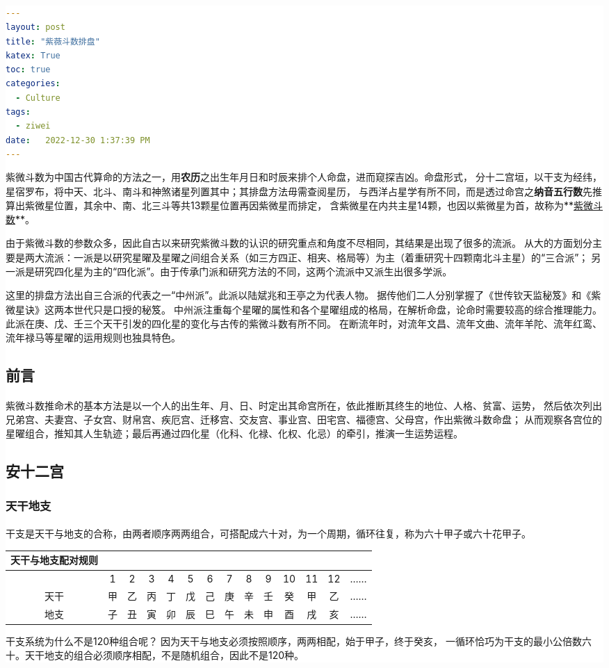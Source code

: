 ```yaml
---
layout: post
title: "紫薇斗数排盘"
katex: True
toc: true
categories:
  - Culture
tags:
  - ziwei
date:   2022-12-30 1:37:39 PM
---
```


紫微斗数为中国古代算命的方法之一，用**农历**之出生年月日和时辰来排个人命盘，进而窥探吉凶。命盘形式，
分十二宫垣，以干支为经纬，星宿罗布，将中天、北斗、南斗和神煞诸星列置其中；其排盘方法毋需查阅星历，
与西洋占星学有所不同，而是透过命宫之**纳音五行数**先推算出紫微星位置，其余中、南、北三斗等共13颗星位置再因紫微星而排定，
含紫微星在内共主星14颗，也因以紫微星为首，故称为**[紫微斗数](#refa)**。

由于紫微斗数的参数众多，因此自古以来研究紫微斗数的认识的研究重点和角度不尽相同，其结果是出现了很多的流派。
从大的方面划分主要是两大流派：一派是以研究星曜及星曜之间组合关系（如三方四正、相夹、格局等）为主（着重研究十四颗南北斗主星）的“三合派”；
另一派是研究四化星为主的“四化派”。由于传承门派和研究方法的不同，这两个流派中又派生出很多学派。

这里的排盘方法出自三合派的代表之一“中州派”。此派以陆斌兆和王亭之为代表人物。
据传他们二人分别掌握了《世传钦天监秘笈》和《紫微星诀》这两本世代只是口授的秘笈。
中州派注重每个星曜的属性和各个星曜组成的格局，在解析命盘，论命时需要较高的综合推理能力。
此派在庚、戊、壬三个天干引发的四化星的变化与古传的紫微斗数有所不同。
在断流年时，对流年文昌、流年文曲、流年羊陀、流年红鸾、流年禄马等星曜的运用规则也独具特色。

## 前言

紫微斗数推命术的基本方法是以一个人的出生年、月、日、时定出其命宫所在，依此推断其终生的地位、人格、贫富、运势，
然后依次列出兄弟宫、夫妻宫、子女宫、财帛宫、疾厄宫、迁移宫、交友宫、事业宫、田宅宫、福德宫、父母宫，作出紫微斗数命盘；
从而观察各宫位的星曜组合，推知其人生轨迹；最后再通过四化星（化科、化禄、化权、化忌）的牵引，推演一生运势运程。

## 安十二宫

### 天干地支

干支是天干与地支的合称，由两者顺序两两组合，可搭配成六十对，为一个周期，循环往复，称为六十甲子或六十花甲子。

| 天干与地支配对规则 |  |  |  |  |  |  |  |  |  |  |  |  |  |
| :-: |:-:|:-:|:-:|:-:|:-:|:-:|:-:|:-:|:-:|:-:|:-:|:-:|:-:|
|     | 1 | 2 | 3 | 4 | 5 | 6 | 7 | 8 | 9 | 10 | 11 | 12 | …… |
| 天干 | 甲 | 乙 | 丙 | 丁 | 戊 | 己 | 庚 | 辛 | 壬 | 癸 | 甲 | 乙 | …… | 
| 地支 | 子 | 丑 | 寅 | 卯 | 辰 | 巳 | 午 | 未 | 申 | 酉 | 戌 | 亥 | …… | 

干支系统为什么不是120种组合呢？ 因为天干与地支必须按照顺序，两两相配，始于甲子，终于癸亥，
一循环恰巧为干支的最小公倍数六十。天干地支的组合必须顺序相配，不是随机组合，因此不是120种。
